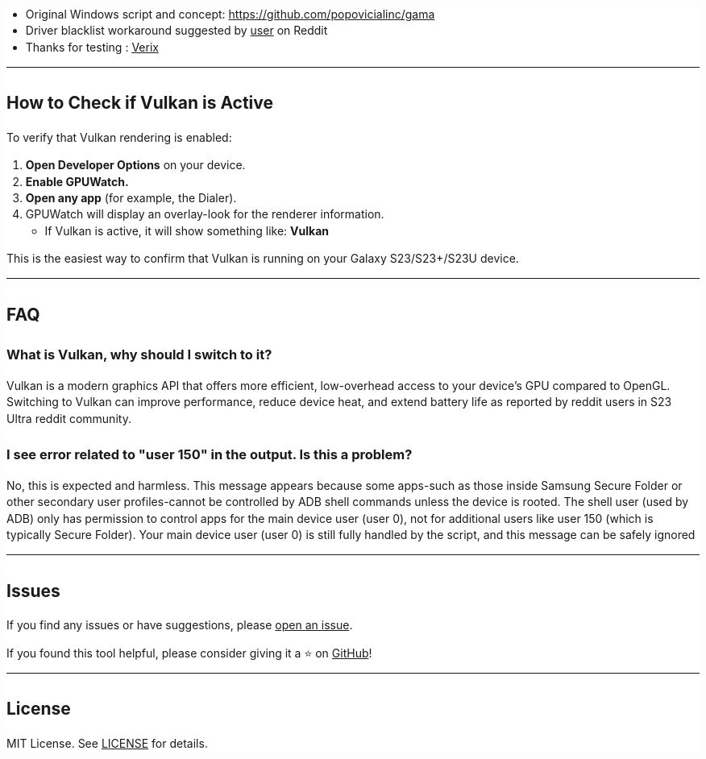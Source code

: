 - Original Windows script and concept: https://github.com/popovicialinc/gama
- Driver blacklist workaround suggested by [user](https://www.reddit.com/r/GalaxyS23Ultra/comments/1kgnzru/comment/mr0qdd4/) on Reddit
- Thanks for testing : [Verix](https://github.com/Veriiix)
---

## How to Check if Vulkan is Active

To verify that Vulkan rendering is enabled:

1. **Open Developer Options** on your device.
2. **Enable GPUWatch.**
3. **Open any app** (for example, the Dialer).
4. GPUWatch will display an overlay-look for the renderer information.
   - If Vulkan is active, it will show something like: **Vulkan**

This is the easiest way to confirm that Vulkan is running on your Galaxy S23/S23+/S23U device.

---
## FAQ

### What is Vulkan, why should I switch to it?

Vulkan is a modern graphics API that offers more efficient, low-overhead access to your device’s GPU compared to OpenGL. Switching to Vulkan can improve performance, reduce device heat, and extend battery life as reported by reddit users in S23 Ultra reddit community.


### I see error related to "user 150" in the output. Is this a problem?

No, this is expected and harmless. This message appears because some apps-such as those inside Samsung Secure Folder or other secondary user profiles-cannot be controlled by ADB shell commands unless the device is rooted. The shell user (used by ADB) only has permission to control apps for the main device user (user 0), not for additional users like user 150 (which is typically Secure Folder). Your main device user (user 0) is still fully handled by the script, and this message can be safely ignored

---
## Issues

If you find any issues or have suggestions, please [open an issue](https://github.com/Ameen-Sha-Cheerangan/s23-vulkan-support/issues).

If you found this tool helpful, please consider giving it a ⭐ on [GitHub](https://github.com/Ameen-Sha-Cheerangan/s23-vulkan-support)!

---

## License

MIT License. See [LICENSE](LICENSE) for details.
